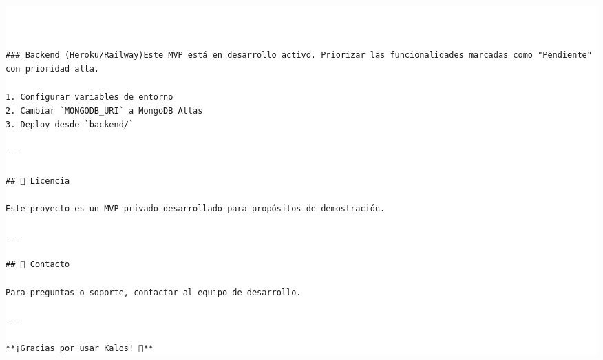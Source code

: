 ```1. **/** - Landing page



### Backend (Heroku/Railway)Este MVP está en desarrollo activo. Priorizar las funcionalidades marcadas como "Pendiente" con prioridad alta.

1. Configurar variables de entorno
2. Cambiar `MONGODB_URI` a MongoDB Atlas
3. Deploy desde `backend/`

---

## 📄 Licencia

Este proyecto es un MVP privado desarrollado para propósitos de demostración.

---

## 👥 Contacto

Para preguntas o soporte, contactar al equipo de desarrollo.

---

**¡Gracias por usar Kalos! 🌟**
